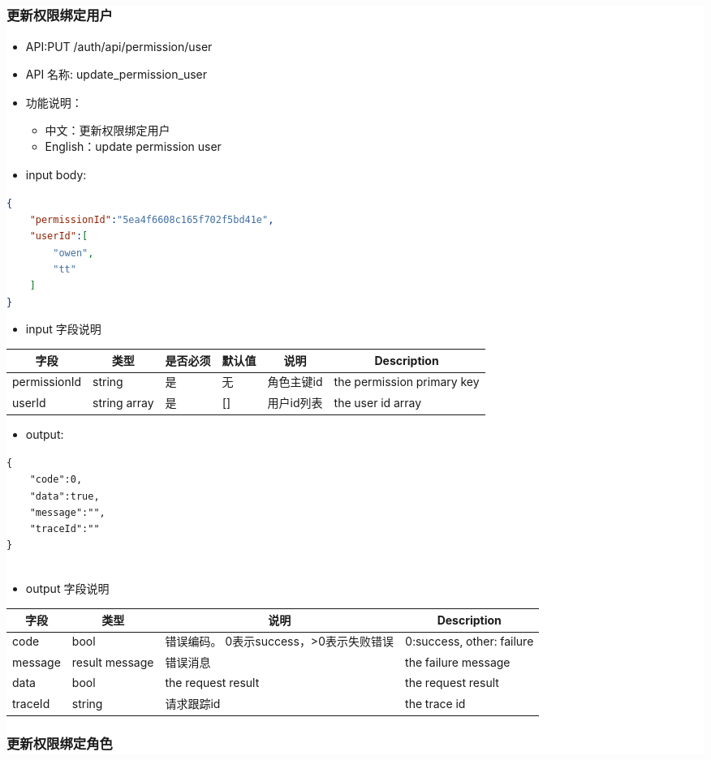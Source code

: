 ### 更新权限绑定用户

- API:PUT /auth/api/permission/user
- API 名称: update_permission_user
- 功能说明：
	- 中文：更新权限绑定用户
	- English：update permission user

- input body:

``` json
{
    "permissionId":"5ea4f6608c165f702f5bd41e",
    "userId":[
        "owen",
        "tt"
    ]
}
```

- input 字段说明

|字段|类型|是否必须|默认值|说明|Description|
|---|---|---|---|---|---|
|permissionId|string|是|无|角色主键id|the permission primary key|
|userId|string array|是|[]|用户id列表|the user id array|

- output:

```
{
    "code":0,
    "data":true,
    "message":"",
    "traceId":""
}


```

- output 字段说明

| 字段|类型|说明|Description|
|---|---|---|---|
|code|bool|错误编码。 0表示success，>0表示失败错误 |0:success, other: failure|
|message|result message|错误消息 |the failure message |
|data | bool | the request result |the request result|
|traceId|string|请求跟踪id|the trace id|

### 更新权限绑定角色
